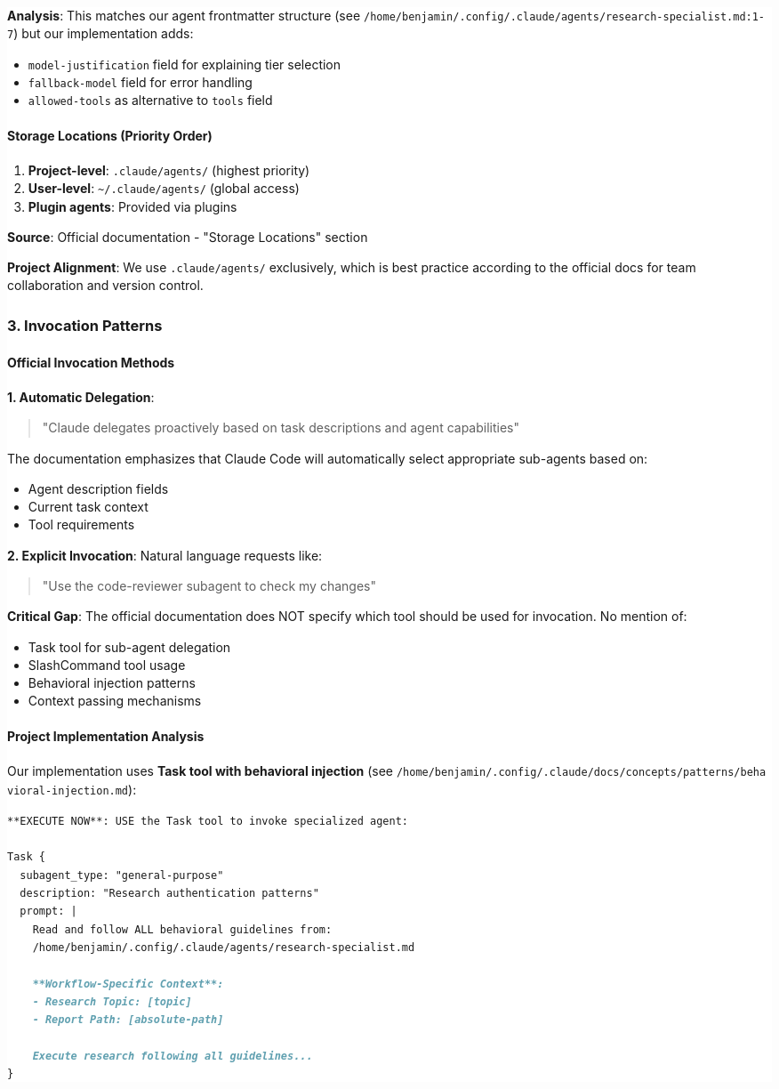 **Analysis**: This matches our agent frontmatter structure (see `/home/benjamin/.config/.claude/agents/research-specialist.md:1-7`) but our implementation adds:
- `model-justification` field for explaining tier selection
- `fallback-model` field for error handling
- `allowed-tools` as alternative to `tools` field

#### Storage Locations (Priority Order)
1. **Project-level**: `.claude/agents/` (highest priority)
2. **User-level**: `~/.claude/agents/` (global access)
3. **Plugin agents**: Provided via plugins

**Source**: Official documentation - "Storage Locations" section

**Project Alignment**: We use `.claude/agents/` exclusively, which is best practice according to the official docs for team collaboration and version control.

### 3. Invocation Patterns

#### Official Invocation Methods

**1. Automatic Delegation**:
> "Claude delegates proactively based on task descriptions and agent capabilities"

The documentation emphasizes that Claude Code will automatically select appropriate sub-agents based on:
- Agent description fields
- Current task context
- Tool requirements

**2. Explicit Invocation**:
Natural language requests like:
> "Use the code-reviewer subagent to check my changes"

**Critical Gap**: The official documentation does NOT specify which tool should be used for invocation. No mention of:
- Task tool for sub-agent delegation
- SlashCommand tool usage
- Behavioral injection patterns
- Context passing mechanisms

#### Project Implementation Analysis

Our implementation uses **Task tool with behavioral injection** (see `/home/benjamin/.config/.claude/docs/concepts/patterns/behavioral-injection.md`):

```markdown
**EXECUTE NOW**: USE the Task tool to invoke specialized agent:

Task {
  subagent_type: "general-purpose"
  description: "Research authentication patterns"
  prompt: |
    Read and follow ALL behavioral guidelines from:
    /home/benjamin/.config/.claude/agents/research-specialist.md

    **Workflow-Specific Context**:
    - Research Topic: [topic]
    - Report Path: [absolute-path]

    Execute research following all guidelines...
}
```
